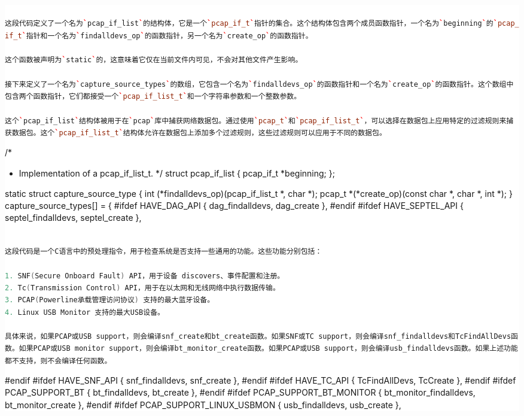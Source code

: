 ```cpp

这段代码定义了一个名为`pcap_if_list`的结构体，它是一个`pcap_if_t`指针的集合。这个结构体包含两个成员函数指针，一个名为`beginning`的`pcap_if_t`指针和一个名为`findalldevs_op`的函数指针，另一个名为`create_op`的函数指针。

这个函数被声明为`static`的，这意味着它仅在当前文件内可见，不会对其他文件产生影响。

接下来定义了一个名为`capture_source_types`的数组，它包含一个名为`findalldevs_op`的函数指针和一个名为`create_op`的函数指针。这个数组中包含两个函数指针，它们都接受一个`pcap_if_list_t`和一个字符串参数和一个整数参数。

这个`pcap_if_list`结构体被用于在`pcap`库中捕获网络数据包。通过使用`pcap_t`和`pcap_if_list_t`，可以选择在数据包上应用特定的过滤规则来捕获数据包。这个`pcap_if_list_t`结构体允许在数据包上添加多个过滤规则，这些过滤规则可以应用于不同的数据包。


```
/*
 * Implementation of a pcap_if_list_t.
 */
struct pcap_if_list {
	pcap_if_t *beginning;
};

static struct capture_source_type {
	int (*findalldevs_op)(pcap_if_list_t *, char *);
	pcap_t *(*create_op)(const char *, char *, int *);
} capture_source_types[] = {
#ifdef HAVE_DAG_API
	{ dag_findalldevs, dag_create },
#endif
#ifdef HAVE_SEPTEL_API
	{ septel_findalldevs, septel_create },
```cpp

这段代码是一个C语言中的预处理指令，用于检查系统是否支持一些通用的功能。这些功能分别包括：

1. SNF(Secure Onboard Fault) API，用于设备 discovers、事件配置和注册。
2. Tc(Transmission Control) API，用于在以太网和无线网络中执行数据传输。
3. PCAP(Powerline承载管理访问协议) 支持的最大蓝牙设备。
4. Linux USB Monitor 支持的最大USB设备。

具体来说，如果PCAP或USB support，则会编译snf_create和bt_create函数。如果SNF或TC support，则会编译snf_findalldevs和TcFindAllDevs函数。如果PCAP或USB monitor support，则会编译bt_monitor_create函数。如果PCAP或USB support，则会编译usb_findalldevs函数。如果上述功能都不支持，则不会编译任何函数。


```
#endif
#ifdef HAVE_SNF_API
	{ snf_findalldevs, snf_create },
#endif
#ifdef HAVE_TC_API
	{ TcFindAllDevs, TcCreate },
#endif
#ifdef PCAP_SUPPORT_BT
	{ bt_findalldevs, bt_create },
#endif
#ifdef PCAP_SUPPORT_BT_MONITOR
	{ bt_monitor_findalldevs, bt_monitor_create },
#endif
#ifdef PCAP_SUPPORT_LINUX_USBMON
	{ usb_findalldevs, usb_create },
```cpp

```